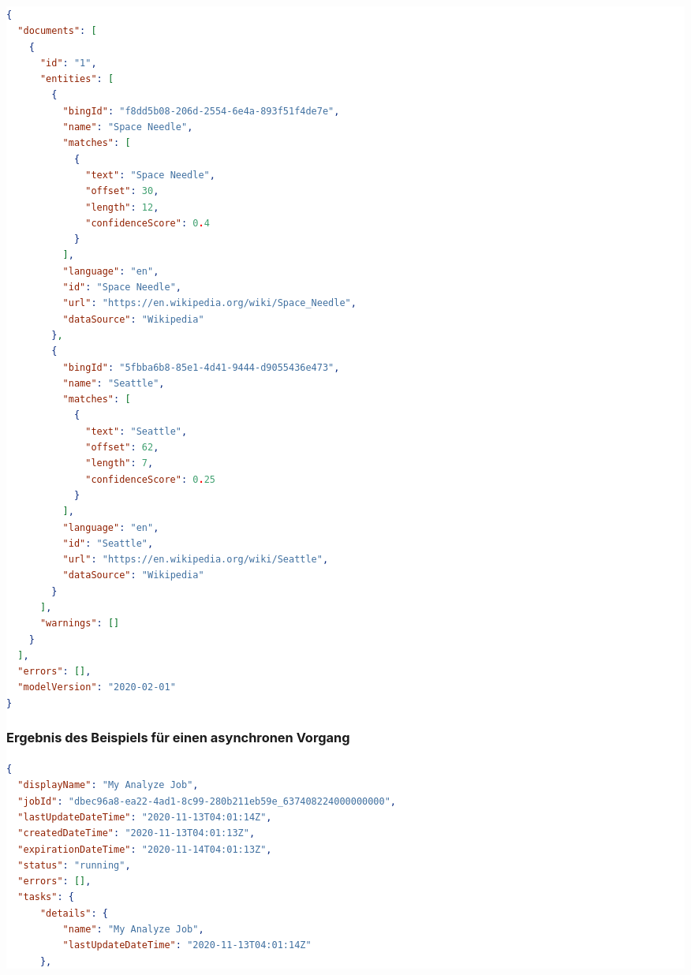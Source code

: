 ```json
{
  "documents": [
    {
      "id": "1",
      "entities": [
        {
          "bingId": "f8dd5b08-206d-2554-6e4a-893f51f4de7e", 
          "name": "Space Needle",
          "matches": [
            {
              "text": "Space Needle",
              "offset": 30,
              "length": 12,
              "confidenceScore": 0.4
            }
          ],
          "language": "en",
          "id": "Space Needle",
          "url": "https://en.wikipedia.org/wiki/Space_Needle",
          "dataSource": "Wikipedia"
        },
        {
          "bingId": "5fbba6b8-85e1-4d41-9444-d9055436e473",
          "name": "Seattle",
          "matches": [
            {
              "text": "Seattle",
              "offset": 62,
              "length": 7,
              "confidenceScore": 0.25
            }
          ],
          "language": "en",
          "id": "Seattle",
          "url": "https://en.wikipedia.org/wiki/Seattle",
          "dataSource": "Wikipedia"
        }
      ],
      "warnings": []
    }
  ],
  "errors": [],
  "modelVersion": "2020-02-01"
}
```

### <a name="example-asynchronous-result"></a>Ergebnis des Beispiels für einen asynchronen Vorgang

```json
{
  "displayName": "My Analyze Job",
  "jobId": "dbec96a8-ea22-4ad1-8c99-280b211eb59e_637408224000000000",
  "lastUpdateDateTime": "2020-11-13T04:01:14Z",
  "createdDateTime": "2020-11-13T04:01:13Z",
  "expirationDateTime": "2020-11-14T04:01:13Z",
  "status": "running",
  "errors": [],
  "tasks": {
      "details": {
          "name": "My Analyze Job",
          "lastUpdateDateTime": "2020-11-13T04:01:14Z"
      },
```